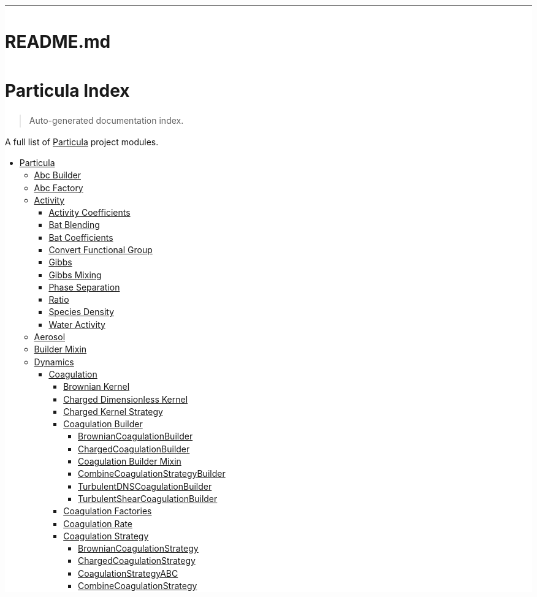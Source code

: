 

---
# README.md

# Particula Index

> Auto-generated documentation index.

A full list of [Particula](https://github.com/uncscode/particula) project modules.

- [Particula](particula/index.md#particula)
    - [Abc Builder](particula/abc_builder.md#abc-builder)
    - [Abc Factory](particula/abc_factory.md#abc-factory)
    - [Activity](particula/activity/index.md#activity)
        - [Activity Coefficients](particula/activity/activity_coefficients.md#activity-coefficients)
        - [Bat Blending](particula/activity/bat_blending.md#bat-blending)
        - [Bat Coefficients](particula/activity/bat_coefficients.md#bat-coefficients)
        - [Convert Functional Group](particula/activity/convert_functional_group.md#convert-functional-group)
        - [Gibbs](particula/activity/gibbs.md#gibbs)
        - [Gibbs Mixing](particula/activity/gibbs_mixing.md#gibbs-mixing)
        - [Phase Separation](particula/activity/phase_separation.md#phase-separation)
        - [Ratio](particula/activity/ratio.md#ratio)
        - [Species Density](particula/activity/species_density.md#species-density)
        - [Water Activity](particula/activity/water_activity.md#water-activity)
    - [Aerosol](particula/aerosol.md#aerosol)
    - [Builder Mixin](particula/builder_mixin.md#builder-mixin)
    - [Dynamics](particula/dynamics/index.md#dynamics)
        - [Coagulation](particula/dynamics/coagulation/index.md#coagulation)
            - [Brownian Kernel](particula/dynamics/coagulation/brownian_kernel.md#brownian-kernel)
            - [Charged Dimensionless Kernel](particula/dynamics/coagulation/charged_dimensionless_kernel.md#charged-dimensionless-kernel)
            - [Charged Kernel Strategy](particula/dynamics/coagulation/charged_kernel_strategy.md#charged-kernel-strategy)
            - [Coagulation Builder](particula/dynamics/coagulation/coagulation_builder/index.md#coagulation-builder)
                - [BrownianCoagulationBuilder](particula/dynamics/coagulation/coagulation_builder/brownian_coagulation_builder.md#browniancoagulationbuilder)
                - [ChargedCoagulationBuilder](particula/dynamics/coagulation/coagulation_builder/charged_coagulation_builder.md#chargedcoagulationbuilder)
                - [Coagulation Builder Mixin](particula/dynamics/coagulation/coagulation_builder/coagulation_builder_mixin.md#coagulation-builder-mixin)
                - [CombineCoagulationStrategyBuilder](particula/dynamics/coagulation/coagulation_builder/combine_coagulation_strategy_builder.md#combinecoagulationstrategybuilder)
                - [TurbulentDNSCoagulationBuilder](particula/dynamics/coagulation/coagulation_builder/turbulent_dns_coagulation_builder.md#turbulentdnscoagulationbuilder)
                - [TurbulentShearCoagulationBuilder](particula/dynamics/coagulation/coagulation_builder/turbulent_shear_coagulation_builder.md#turbulentshearcoagulationbuilder)
            - [Coagulation Factories](particula/dynamics/coagulation/coagulation_factories.md#coagulation-factories)
            - [Coagulation Rate](particula/dynamics/coagulation/coagulation_rate.md#coagulation-rate)
            - [Coagulation Strategy](particula/dynamics/coagulation/coagulation_strategy/index.md#coagulation-strategy)
                - [BrownianCoagulationStrategy](particula/dynamics/coagulation/coagulation_strategy/brownian_coagulation_strategy.md#browniancoagulationstrategy)
                - [ChargedCoagulationStrategy](particula/dynamics/coagulation/coagulation_strategy/charged_coagulation_strategy.md#chargedcoagulationstrategy)
                - [CoagulationStrategyABC](particula/dynamics/coagulation/coagulation_strategy/coagulation_strategy_abc.md#coagulationstrategyabc)
                - [CombineCoagulationStrategy](particula/dynamics/coagulation/coagulation_strategy/combine_coagulation_strategy.md#combinecoagulationstrategy)